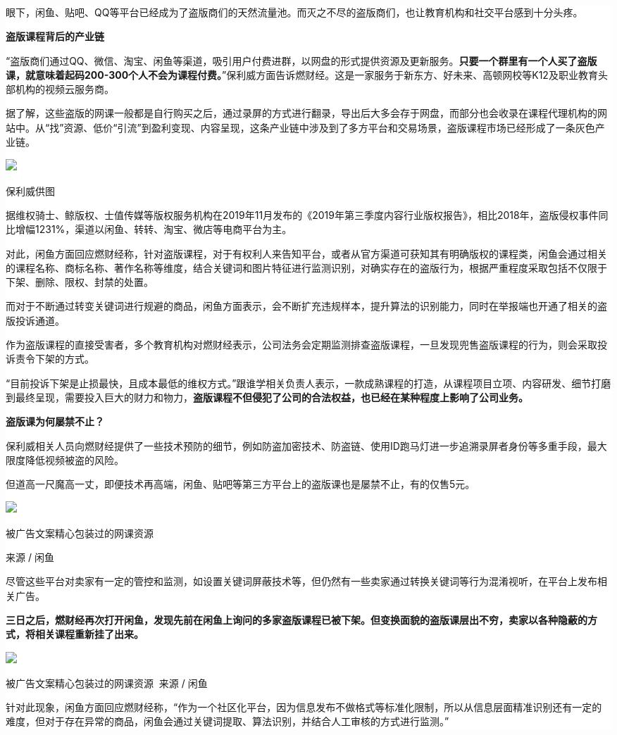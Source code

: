 眼下，闲鱼、贴吧、QQ等平台已经成为了盗版商们的天然流量池。而灭之不尽的盗版商们，也让教育机构和社交平台感到十分头疼。

  

  

******盗版课程背后的产业链******

  

“盗版商们通过QQ、微信、淘宝、闲鱼等渠道，吸引用户付费进群，以网盘的形式提供资源及更新服务。**只要一个群里有一个人买了盗版课，就意味着起码200-300个人不会为课程付费。**”保利威方面告诉燃财经。这是一家服务于新东方、好未来、高顿网校等K12及职业教育头部机构的视频云服务商。

据了解，这些盗版的网课一般都是自行购买之后，通过录屏的方式进行翻录，导出后大多会存于网盘，而部分也会收录在课程代理机构的网站中。从“找”资源、低价“引流”到盈利变现、内容呈现，这条产业链中涉及到了多方平台和交易场景，盗版课程市场已经形成了一条灰色产业链。

  

![](/images/post/fdad5fc231a6f251dfda773c60720354.jpg)

保利威供图

据维权骑士、鲸版权、士值传媒等版权服务机构在2019年11月发布的《2019年第三季度内容行业版权报告》，相比2018年，盗版侵权事件同比增幅1231%，渠道以闲鱼、转转、淘宝、微店等电商平台为主。

  

对此，闲鱼方面回应燃财经称，针对盗版课程，对于有权利人来告知平台，或者从官方渠道可获知其有明确版权的课程类，闲鱼会通过相关的课程名称、商标名称、著作名称等维度，结合关键词和图片特征进行监测识别，对确实存在的盗版行为，根据严重程度采取包括不仅限于下架、删除、限权、封禁的处置。

而对于不断通过转变关键词进行规避的商品，闲鱼方面表示，会不断扩充违规样本，提升算法的识别能力，同时在举报端也开通了相关的盗版投诉通道。

作为盗版课程的直接受害者，多个教育机构对燃财经表示，公司法务会定期监测排查盗版课程，一旦发现兜售盗版课程的行为，则会采取投诉责令下架的方式。

“目前投诉下架是止损最快，且成本最低的维权方式。”跟谁学相关负责人表示，一款成熟课程的打造，从课程项目立项、内容研发、细节打磨到最终呈现，需要投入巨大的财力和物力，**盗版课程不但侵犯了公司的合法权益，也已经在某种程度上影响了公司业务。**

  

  

********盗版课为何屡禁不止？********

  

保利威相关人员向燃财经提供了一些技术预防的细节，例如防盗加密技术、防盗链、使用ID跑马灯进一步追溯录屏者身份等多重手段，最大限度降低视频被盗的风险。

但道高一尺魔高一丈，即便技术再高端，闲鱼、贴吧等第三方平台上的盗版课也是屡禁不止，有的仅售5元。

![](/images/post/7bb8eaee9da4fb0b8a64e52f2a7b8ea8.jpg)

被广告文案精心包装过的网课资源

来源 / 闲鱼

  

尽管这些平台对卖家有一定的管控和监测，如设置关键词屏蔽技术等，但仍然有一些卖家通过转换关键词等行为混淆视听，在平台上发布相关广告。

**三日之后，燃财经再次打开闲鱼，发现先前在闲鱼上询问的多家盗版课程已被下架。但变换面貌的盗版课层出不穷，卖家以各种隐蔽的方式，将相关课程重新挂了出来。**

![](/images/post/ed5bdf7fc211e6cd985ec224926566d0.jpg)

被广告文案精心包装过的网课资源  来源 / 闲鱼

针对此现象，闲鱼方面回应燃财经称，“作为一个社区化平台，因为信息发布不做格式等标准化限制，所以从信息层面精准识别还有一定的难度，但对于存在异常的商品，闲鱼会通过关键词提取、算法识别，并结合人工审核的方式进行监测。”
